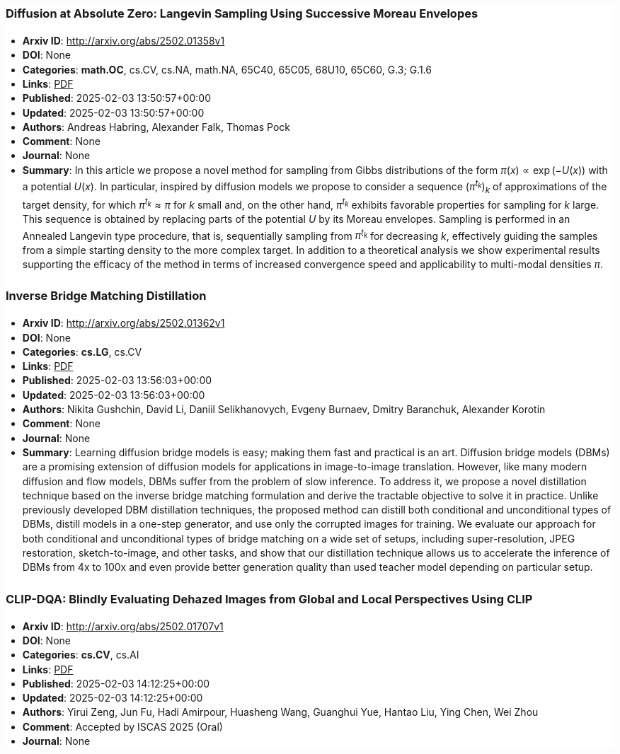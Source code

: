 

### Diffusion at Absolute Zero: Langevin Sampling Using Successive Moreau Envelopes
- **Arxiv ID**: http://arxiv.org/abs/2502.01358v1
- **DOI**: None
- **Categories**: **math.OC**, cs.CV, cs.NA, math.NA, 65C40, 65C05, 68U10, 65C60, G.3; G.1.6
- **Links**: [PDF](http://arxiv.org/pdf/2502.01358v1)
- **Published**: 2025-02-03 13:50:57+00:00
- **Updated**: 2025-02-03 13:50:57+00:00
- **Authors**: Andreas Habring, Alexander Falk, Thomas Pock
- **Comment**: None
- **Journal**: None
- **Summary**: In this article we propose a novel method for sampling from Gibbs distributions of the form $\pi(x)\propto\exp(-U(x))$ with a potential $U(x)$. In particular, inspired by diffusion models we propose to consider a sequence $(\pi^{t_k})_k$ of approximations of the target density, for which $\pi^{t_k}\approx \pi$ for $k$ small and, on the other hand, $\pi^{t_k}$ exhibits favorable properties for sampling for $k$ large. This sequence is obtained by replacing parts of the potential $U$ by its Moreau envelopes. Sampling is performed in an Annealed Langevin type procedure, that is, sequentially sampling from $\pi^{t_k}$ for decreasing $k$, effectively guiding the samples from a simple starting density to the more complex target. In addition to a theoretical analysis we show experimental results supporting the efficacy of the method in terms of increased convergence speed and applicability to multi-modal densities $\pi$.



### Inverse Bridge Matching Distillation
- **Arxiv ID**: http://arxiv.org/abs/2502.01362v1
- **DOI**: None
- **Categories**: **cs.LG**, cs.CV
- **Links**: [PDF](http://arxiv.org/pdf/2502.01362v1)
- **Published**: 2025-02-03 13:56:03+00:00
- **Updated**: 2025-02-03 13:56:03+00:00
- **Authors**: Nikita Gushchin, David Li, Daniil Selikhanovych, Evgeny Burnaev, Dmitry Baranchuk, Alexander Korotin
- **Comment**: None
- **Journal**: None
- **Summary**: Learning diffusion bridge models is easy; making them fast and practical is an art. Diffusion bridge models (DBMs) are a promising extension of diffusion models for applications in image-to-image translation. However, like many modern diffusion and flow models, DBMs suffer from the problem of slow inference. To address it, we propose a novel distillation technique based on the inverse bridge matching formulation and derive the tractable objective to solve it in practice. Unlike previously developed DBM distillation techniques, the proposed method can distill both conditional and unconditional types of DBMs, distill models in a one-step generator, and use only the corrupted images for training. We evaluate our approach for both conditional and unconditional types of bridge matching on a wide set of setups, including super-resolution, JPEG restoration, sketch-to-image, and other tasks, and show that our distillation technique allows us to accelerate the inference of DBMs from 4x to 100x and even provide better generation quality than used teacher model depending on particular setup.



### CLIP-DQA: Blindly Evaluating Dehazed Images from Global and Local Perspectives Using CLIP
- **Arxiv ID**: http://arxiv.org/abs/2502.01707v1
- **DOI**: None
- **Categories**: **cs.CV**, cs.AI
- **Links**: [PDF](http://arxiv.org/pdf/2502.01707v1)
- **Published**: 2025-02-03 14:12:25+00:00
- **Updated**: 2025-02-03 14:12:25+00:00
- **Authors**: Yirui Zeng, Jun Fu, Hadi Amirpour, Huasheng Wang, Guanghui Yue, Hantao Liu, Ying Chen, Wei Zhou
- **Comment**: Accepted by ISCAS 2025 (Oral)
- **Journal**: None